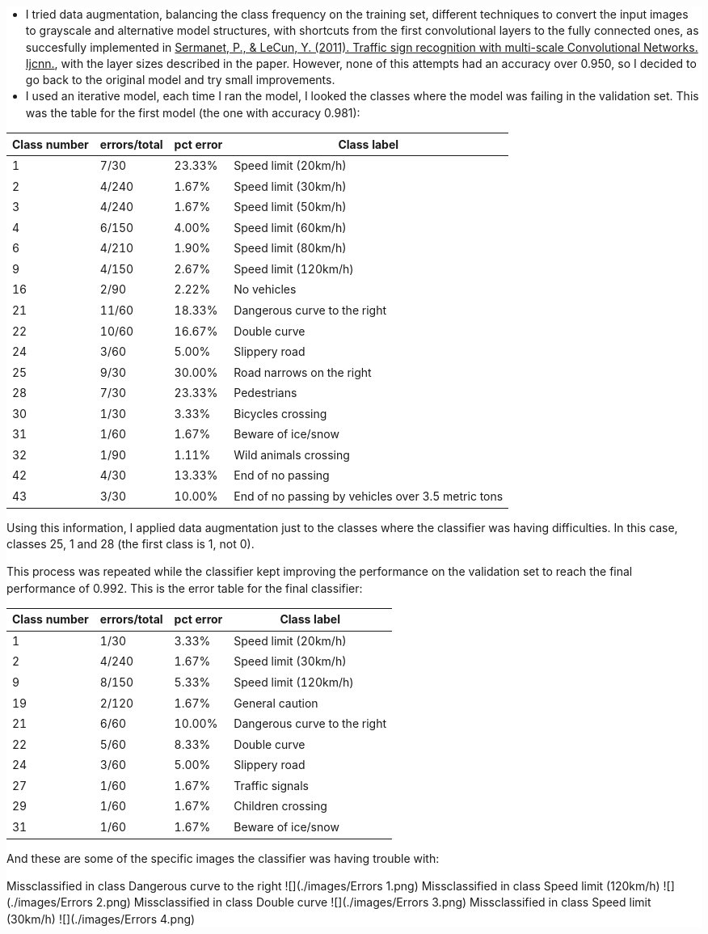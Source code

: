 * I tried data augmentation, balancing the class frequency on the training set, different techniques to convert the input images to grayscale  and alternative model structures, with shortcuts from the first convolutional layers to the fully connected ones, as succesfully implemented in [Sermanet, P., & LeCun, Y. (2011). Traffic sign recognition with multi-scale Convolutional Networks. Ijcnn.](http://yann.lecun.com/exdb/publis/pdf/sermanet-ijcnn-11.pdf), with the layer sizes described in the paper. However, none of this attempts had an accuracy over 0.950, so I decided to go back to the original model and try small improvements.
* I used an iterative model, each time I ran the model, I looked the classes where the model was failing in the validation set. This was the table for the first model (the one with accuracy 0.981):


|  Class number | errors/total | pct error  | Class label  | 
|---------------|--------------|------------|----------------|                                      
           1 |         7/30 |     23.33% | Speed limit (20km/h)   |                             
             2 |        4/240 |      1.67% | Speed limit (30km/h)                                
             3 |        4/240 |      1.67% | Speed limit (50km/h)                                
             4 |        6/150 |      4.00% | Speed limit (60km/h)                                
             6 |        4/210 |      1.90% | Speed limit (80km/h)                                
             9 |        4/150 |      2.67% | Speed limit (120km/h)                               
            16 |         2/90 |      2.22% | No vehicles                                         
            21 |        11/60 |     18.33% | Dangerous curve to the right                        
            22 |        10/60 |     16.67% | Double curve                                        
            24 |         3/60 |      5.00% | Slippery road                                       
            25 |         9/30 |     30.00% | Road narrows on the right                           
            28 |         7/30 |     23.33% | Pedestrians                                         
            30 |         1/30 |      3.33% | Bicycles crossing                                   
            31 |         1/60 |      1.67% | Beware of ice/snow                                  
            32 |         1/90 |      1.11% | Wild animals crossing                               
            42 |         4/30 |     13.33% | End of no passing                                   
            43 |         3/30 |     10.00% | End of no passing by vehicles over 3.5 metric tons  

Using this information, I applied data augmentation just to the classes where the classifier was having difficulties. In this case, classes 25, 1 and 28 (the first class is 1, not 0).

This process was repeated while the classifier kept improving the performance on the validation set to reach the final performance of 0.992. This is the error table for the final classifier:

 Class number | errors/total | pct error  | Class label                                         
|---------------|--------------|------------|----------------| 
  1 |         1/30 |      3.33% | Speed limit (20km/h)                                
             2 |        4/240 |      1.67% | Speed limit (30km/h)                                
             9 |        8/150 |      5.33% | Speed limit (120km/h)                               
            19 |        2/120 |      1.67% | General caution                                     
            21 |         6/60 |     10.00% | Dangerous curve to the right                        
            22 |         5/60 |      8.33% | Double curve                                        
            24 |         3/60 |      5.00% | Slippery road                                       
            27 |         1/60 |      1.67% | Traffic signals                                     
            29 |         1/60 |      1.67% | Children crossing                                   
            31 |         1/60 |      1.67% | Beware of ice/snow                                  

And these are some of the specific images the classifier was having trouble with:

Missclassified in class Dangerous curve to the right
![](./images/Errors 1.png)
Missclassified in class Speed limit (120km/h)
![](./images/Errors 2.png)
Missclassified in class Double curve
![](./images/Errors 3.png)
Missclassified in class Speed limit (30km/h)
![](./images/Errors 4.png)
